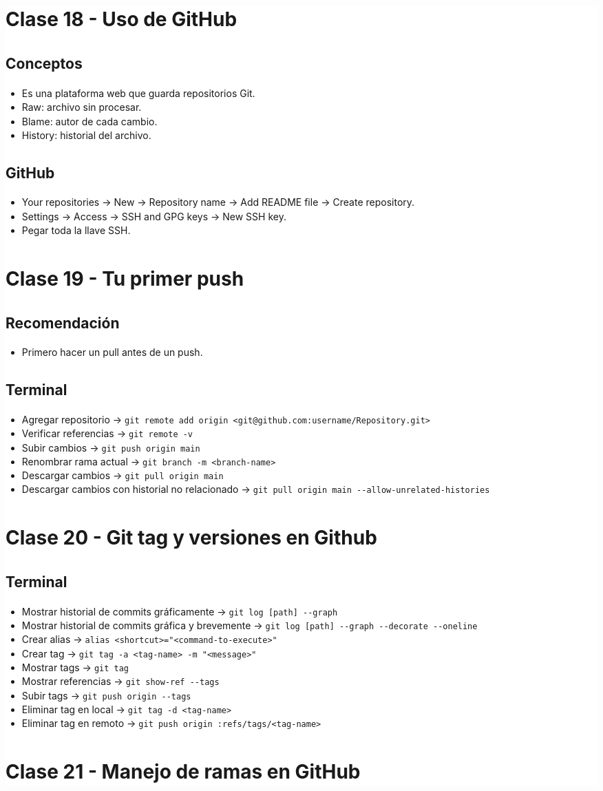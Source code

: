 # Clase 18 - Uso de GitHub

## Conceptos

- Es una plataforma web que guarda repositorios Git.
- Raw: archivo sin procesar.
- Blame: autor de cada cambio.
- History: historial del archivo.

## GitHub

- Your repositories → New → Repository name → Add README file → Create repository.
- Settings → Access → SSH and GPG keys → New SSH key.
- Pegar toda la llave SSH.

# Clase 19 - Tu primer push

## Recomendación

- Primero hacer un pull antes de un push.

## Terminal

- Agregar repositorio → `git remote add origin <git@github.com:username/Repository.git>`
- Verificar referencias → `git remote -v`
- Subir cambios → `git push origin main`
- Renombrar rama actual → `git branch -m <branch-name>`
- Descargar cambios → `git pull origin main`
- Descargar cambios con historial no relacionado → `git pull origin main --allow-unrelated-histories`

# Clase 20 - Git tag y versiones en Github

## Terminal

- Mostrar historial de commits gráficamente → `git log [path] --graph`
- Mostrar historial de commits gráfica y brevemente → `git log [path] --graph --decorate --oneline`
- Crear alias → `alias <shortcut>="<command-to-execute>"`
- Crear tag → `git tag -a <tag-name> -m "<message>"`
- Mostrar tags → `git tag`
- Mostrar referencias → `git show-ref --tags`
- Subir tags → `git push origin --tags`
- Eliminar tag en local → `git tag -d <tag-name>`
- Eliminar tag en remoto → `git push origin :refs/tags/<tag-name>`

# Clase 21 - Manejo de ramas en GitHub
